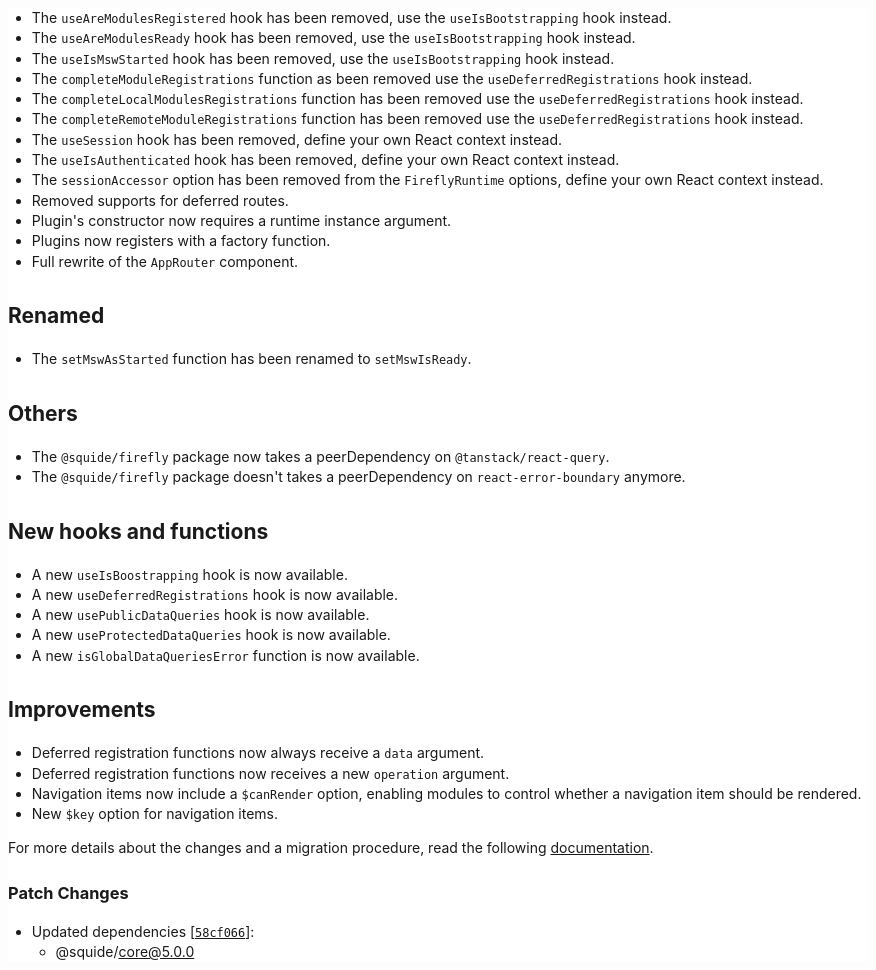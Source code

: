   - The `useAreModulesRegistered` hook has been removed, use the `useIsBootstrapping` hook instead.
  - The `useAreModulesReady` hook has been removed, use the `useIsBootstrapping` hook instead.
  - The `useIsMswStarted` hook has been removed, use the `useIsBootstrapping` hook instead.
  - The `completeModuleRegistrations` function as been removed use the `useDeferredRegistrations` hook instead.
  - The `completeLocalModulesRegistrations` function has been removed use the `useDeferredRegistrations` hook instead.
  - The `completeRemoteModuleRegistrations` function has been removed use the `useDeferredRegistrations` hook instead.
  - The `useSession` hook has been removed, define your own React context instead.
  - The `useIsAuthenticated` hook has been removed, define your own React context instead.
  - The `sessionAccessor` option has been removed from the `FireflyRuntime` options, define your own React context instead.
  - Removed supports for deferred routes.
  - Plugin's constructor now requires a runtime instance argument.
  - Plugins now registers with a factory function.
  - Full rewrite of the `AppRouter` component.

  ## Renamed

  - The `setMswAsStarted` function has been renamed to `setMswIsReady`.

  ## Others

  - The `@squide/firefly` package now takes a peerDependency on `@tanstack/react-query`.
  - The `@squide/firefly` package doesn't takes a peerDependency on `react-error-boundary` anymore.

  ## New hooks and functions

  - A new `useIsBoostrapping` hook is now available.
  - A new `useDeferredRegistrations` hook is now available.
  - A new `usePublicDataQueries` hook is now available.
  - A new `useProtectedDataQueries` hook is now available.
  - A new `isGlobalDataQueriesError` function is now available.

  ## Improvements

  - Deferred registration functions now always receive a `data` argument.
  - Deferred registration functions now receives a new `operation` argument.
  - Navigation items now include a `$canRender` option, enabling modules to control whether a navigation item should be rendered.
  - New `$key` option for navigation items.

  For more details about the changes and a migration procedure, read the following [documentation](https://workleap.github.io/wl-squide/guides/migrate-to-firefly-v9/).

### Patch Changes

- Updated dependencies [[`58cf066`](https://github.com/workleap/wl-squide/commit/58cf066e87e23611510c254cca96016bd2bad08a)]:
  - @squide/core@5.0.0
